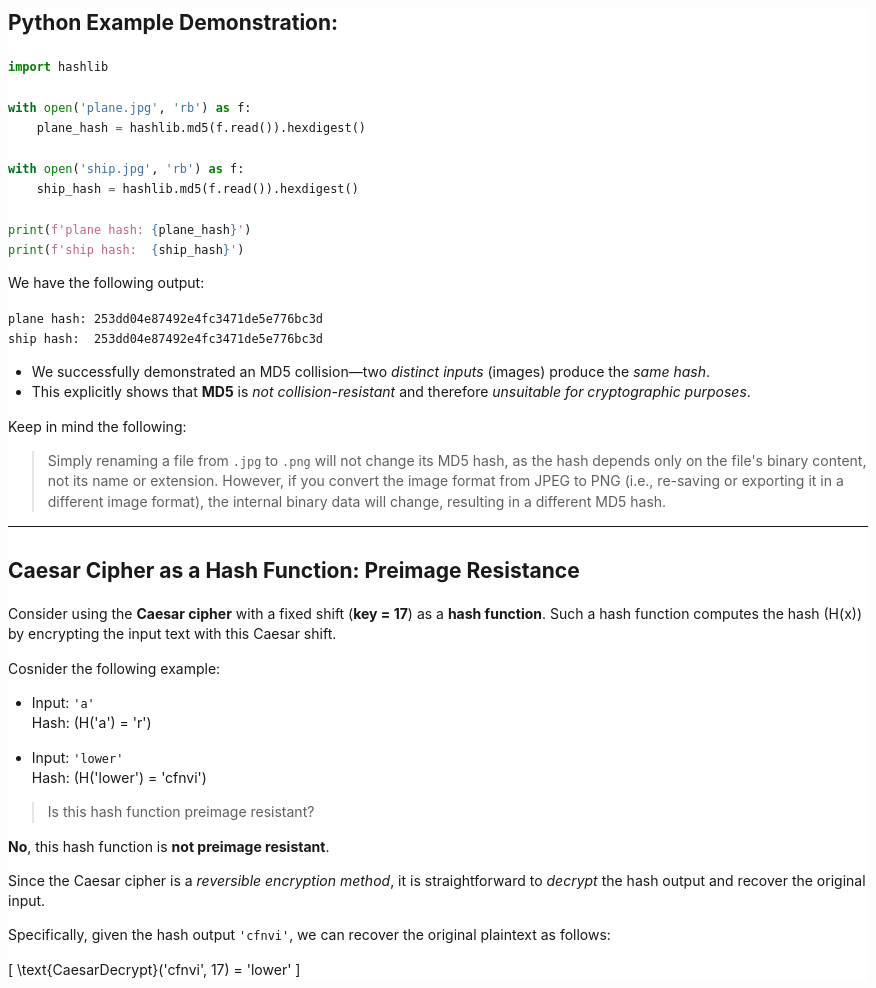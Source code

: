 
## Python Example Demonstration:

```python
import hashlib

with open('plane.jpg', 'rb') as f:
    plane_hash = hashlib.md5(f.read()).hexdigest()

with open('ship.jpg', 'rb') as f:
    ship_hash = hashlib.md5(f.read()).hexdigest()

print(f'plane hash: {plane_hash}')
print(f'ship hash:  {ship_hash}')
```

We have the following output:
```
plane hash: 253dd04e87492e4fc3471de5e776bc3d
ship hash:  253dd04e87492e4fc3471de5e776bc3d
```

- We successfully demonstrated an MD5 collision—two *distinct inputs* (images) produce the *same hash*.
- This explicitly shows that **MD5** is *not collision-resistant* and therefore *unsuitable for cryptographic purposes*.

Keep in mind the following:
> Simply renaming a file from `.jpg` to `.png` will not change its MD5 hash, as the hash depends only on the file's binary content, not its name or extension. However, if you convert the image format from JPEG to PNG (i.e., re-saving or exporting it in a different image format), the internal binary data will change, resulting in a different MD5 hash.
---

## Caesar Cipher as a Hash Function: Preimage Resistance

Consider using the **Caesar cipher** with a fixed shift (**key = 17**) as a **hash function**. Such a hash function computes the hash \(H(x)\) by encrypting the input text with this Caesar shift.

Cosnider the following example: 
- Input: `'a'`  
  Hash: \(H('a') = 'r'\)

- Input: `'lower'`  
  Hash: \(H('lower') = 'cfnvi'\)

> Is this hash function preimage resistant?

**No**, this hash function is **not preimage resistant**.

Since the Caesar cipher is a *reversible encryption method*, it is straightforward to *decrypt* the hash output and recover the original input.

Specifically, given the hash output `'cfnvi'`, we can recover the original plaintext as follows:

\[
\text{CaesarDecrypt}('cfnvi', 17) = 'lower'
\]
